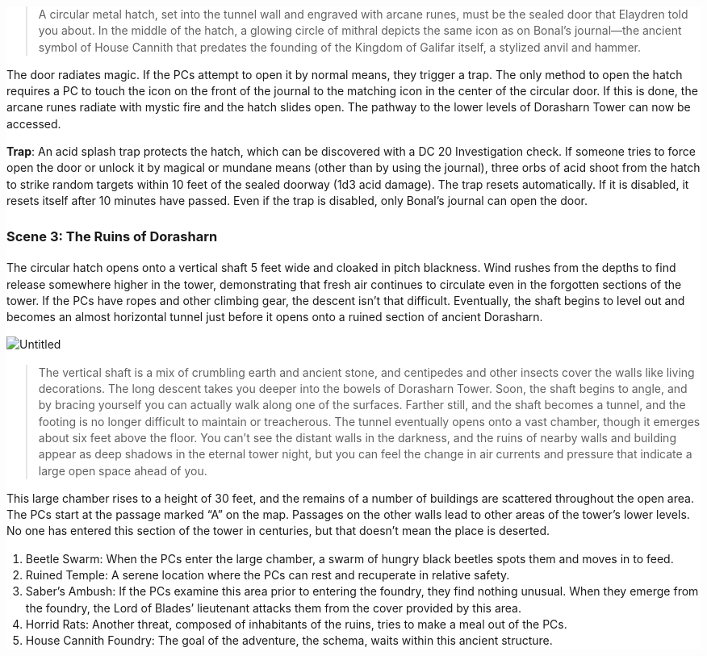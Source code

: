 > A circular metal hatch, set into the tunnel wall and engraved with arcane runes, must be the sealed door that Elaydren told you about. In the middle of the hatch, a glowing circle of mithral depicts the same icon as on Bonal’s journal—the ancient symbol of House Cannith that predates the founding of the Kingdom of Galifar itself, a stylized anvil and hammer.
> 

The door radiates magic. If the PCs attempt to open it by normal means, they trigger a trap. The only method to open the hatch requires a PC to touch the icon on the front of the journal to the matching icon in the center of the circular door. If this is done, the arcane runes radiate with mystic fire and the hatch slides open. The pathway to the lower levels of Dorasharn Tower can now be accessed. 

**Trap**: An acid splash trap protects the hatch, which can be discovered with a DC 20 Investigation check. If someone tries to force open the door or unlock it by magical or mundane means (other than by using the journal), three orbs of acid shoot from the hatch to strike random targets within 10 feet of the sealed doorway (1d3 acid damage). The trap resets automatically. If it is disabled, it resets itself after 10 minutes have passed. Even if the trap is disabled, only Bonal’s journal can open the door.

### Scene 3: The Ruins of Dorasharn

The circular hatch opens onto a vertical shaft 5 feet wide and cloaked in pitch blackness. Wind rushes from the depths to find release somewhere higher in the tower, demonstrating that fresh air continues to circulate even in the forgotten sections of the tower. If the PCs have ropes and other climbing gear, the descent isn’t that difficult. Eventually, the shaft begins to level out and becomes an almost horizontal tunnel just before it opens onto a ruined section of ancient Dorasharn.

![Untitled](The%20Forgotten%20Forge%20570313599eb64de0b53597ccd6e724f0/Untitled%202.png)

> The vertical shaft is a mix of crumbling earth and ancient stone, and centipedes and other insects cover the walls like living decorations. The long descent takes you deeper into the bowels of Dorasharn Tower. Soon, the shaft begins to angle, and by bracing yourself you can actually walk along one of the surfaces. Farther still, and the shaft becomes a tunnel, and the footing is no longer difficult to maintain or treacherous.
The tunnel eventually opens onto a vast chamber, though it emerges about six feet above the floor. You can’t see the distant walls in the darkness, and the ruins of nearby walls and building appear as deep shadows in the eternal tower night, but you can feel the change in air currents and pressure that indicate a large open space ahead of you.
> 

This large chamber rises to a height of 30 feet, and the remains of a number of buildings are scattered throughout the open area. The PCs start at the passage marked “A” on the map. Passages on the other walls lead to other areas of the tower’s lower levels. No one has entered this section of the tower in centuries, but that doesn’t mean the place is deserted.

1. Beetle Swarm: When the PCs enter the large chamber, a swarm of hungry black beetles spots them and moves in to feed.
2. Ruined Temple: A serene location where the PCs can rest and recuperate in relative safety.
3. Saber’s Ambush: If the PCs examine this area prior to entering the foundry, they find nothing unusual. When they emerge from the foundry, the Lord of Blades’ lieutenant attacks them from the cover provided by this area.
4. Horrid Rats: Another threat, composed of inhabitants of the ruins, tries to make a meal out of the PCs.
5. House Cannith Foundry: The goal of the adventure, the schema, waits within this ancient structure.
